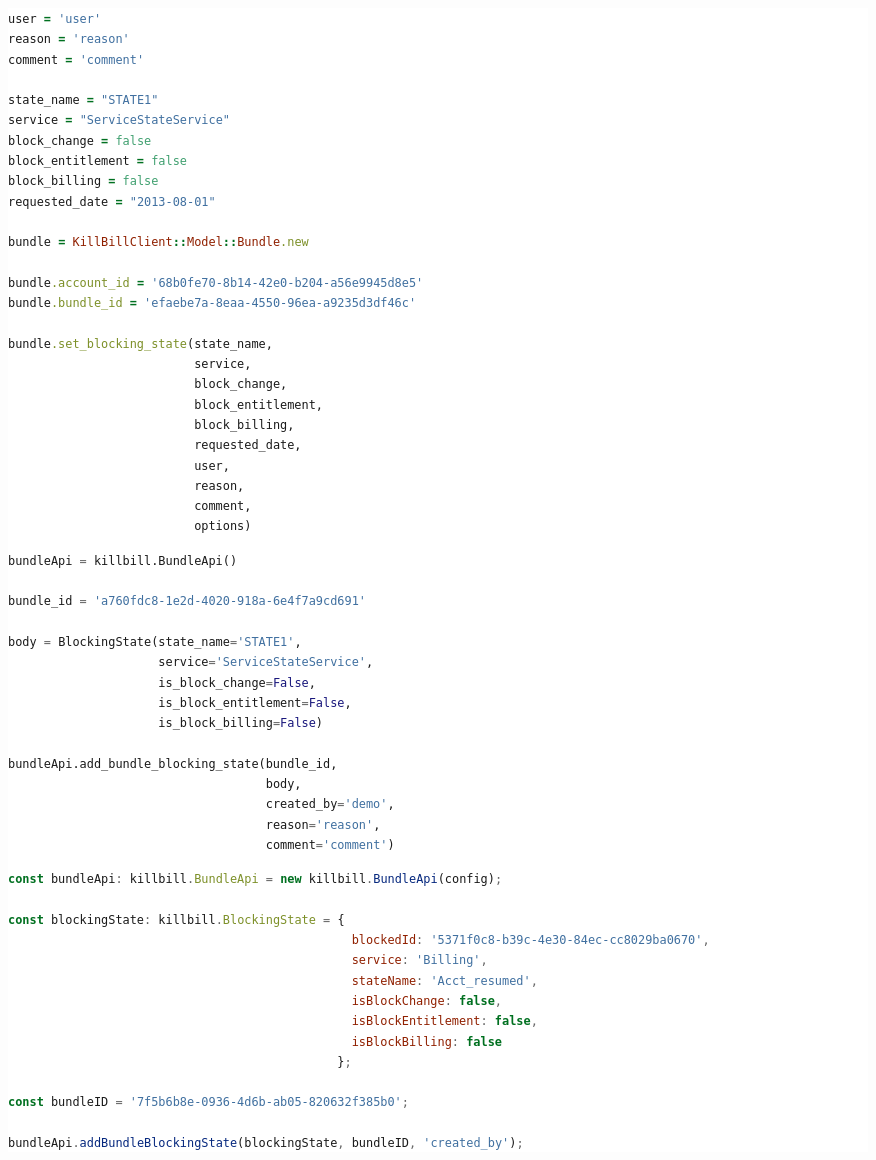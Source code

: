 ```ruby
user = 'user'
reason = 'reason'
comment = 'comment'

state_name = "STATE1"
service = "ServiceStateService"
block_change = false
block_entitlement = false
block_billing = false
requested_date = "2013-08-01"

bundle = KillBillClient::Model::Bundle.new

bundle.account_id = '68b0fe70-8b14-42e0-b204-a56e9945d8e5'
bundle.bundle_id = 'efaebe7a-8eaa-4550-96ea-a9235d3df46c'

bundle.set_blocking_state(state_name,
                          service,
                          block_change, 
                          block_entitlement,
                          block_billing, 
                          requested_date,
                          user, 
                          reason, 
                          comment,
                          options)
```

```python
bundleApi = killbill.BundleApi()

bundle_id = 'a760fdc8-1e2d-4020-918a-6e4f7a9cd691'

body = BlockingState(state_name='STATE1', 
                     service='ServiceStateService', 
                     is_block_change=False, 
                     is_block_entitlement=False, 
                     is_block_billing=False)

bundleApi.add_bundle_blocking_state(bundle_id,
                                    body,
                                    created_by='demo',
                                    reason='reason', 
                                    comment='comment')
```
```javascript
const bundleApi: killbill.BundleApi = new killbill.BundleApi(config);

const blockingState: killbill.BlockingState = {
                                                blockedId: '5371f0c8-b39c-4e30-84ec-cc8029ba0670',
                                                service: 'Billing',
                                                stateName: 'Acct_resumed',
                                                isBlockChange: false,
                                                isBlockEntitlement: false,
                                                isBlockBilling: false
                                              };

const bundleID = '7f5b6b8e-0936-4d6b-ab05-820632f385b0';

bundleApi.addBundleBlockingState(blockingState, bundleID, 'created_by');
```
